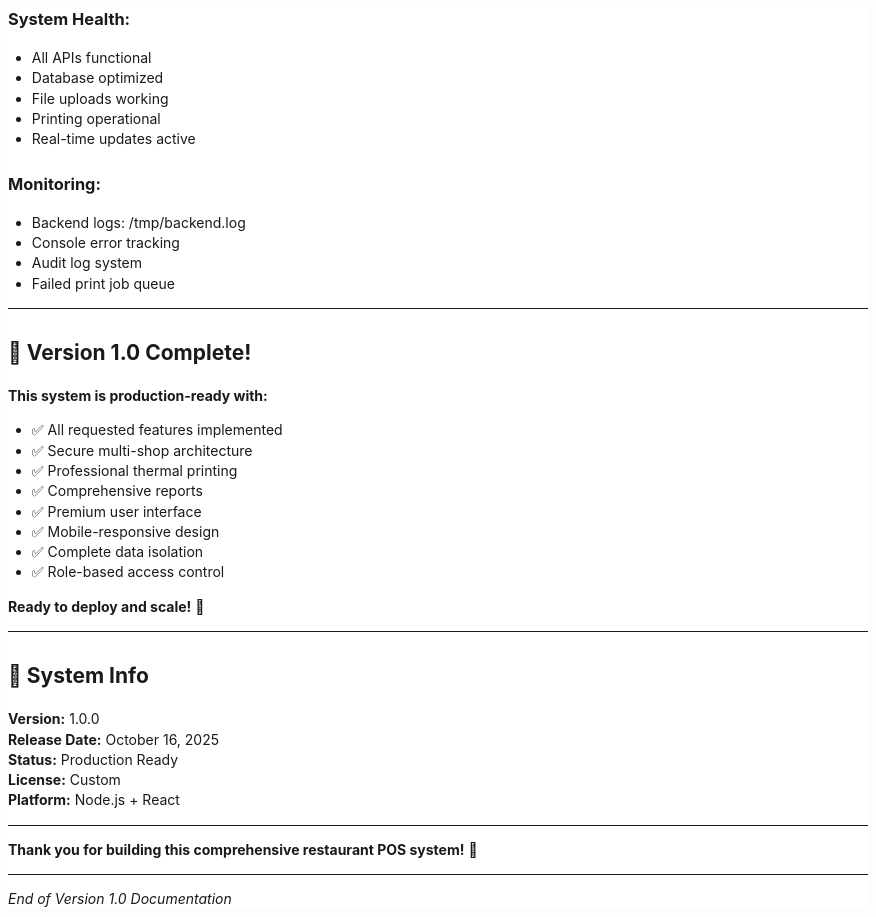 ### System Health:

- All APIs functional
- Database optimized
- File uploads working
- Printing operational
- Real-time updates active

### Monitoring:

- Backend logs: /tmp/backend.log
- Console error tracking
- Audit log system
- Failed print job queue

---

## 🎊 Version 1.0 Complete!

**This system is production-ready with:**

- ✅ All requested features implemented
- ✅ Secure multi-shop architecture
- ✅ Professional thermal printing
- ✅ Comprehensive reports
- ✅ Premium user interface
- ✅ Mobile-responsive design
- ✅ Complete data isolation
- ✅ Role-based access control

**Ready to deploy and scale!** 🚀

---

## 📧 System Info

**Version:** 1.0.0  
**Release Date:** October 16, 2025  
**Status:** Production Ready  
**License:** Custom  
**Platform:** Node.js + React

---

**Thank you for building this comprehensive restaurant POS system!** 🎉

---

_End of Version 1.0 Documentation_
